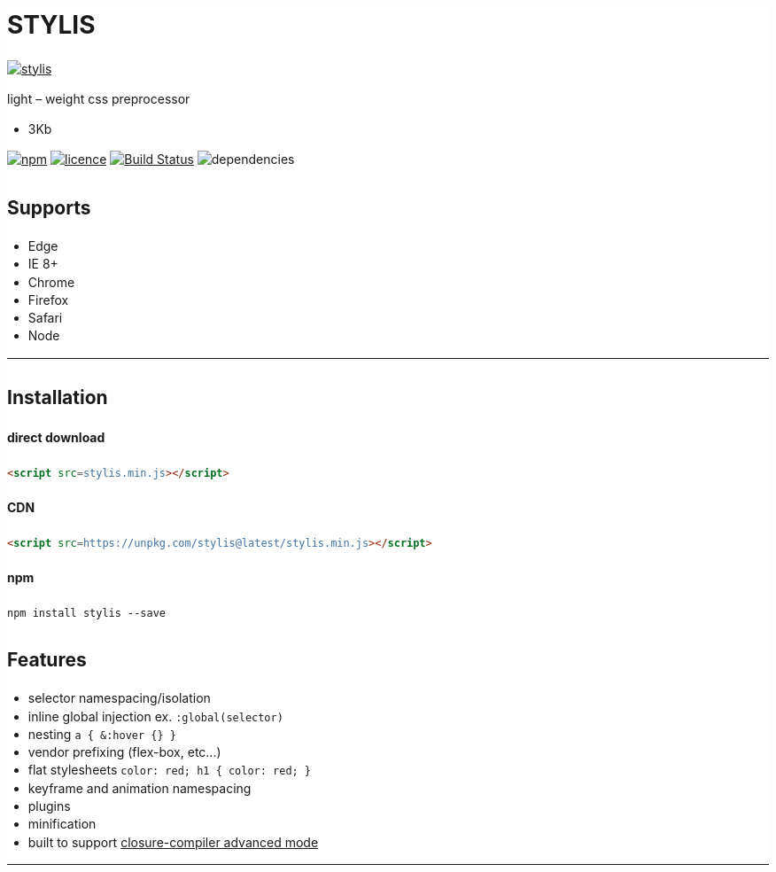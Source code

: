 # STYLIS

[![stylis](https://stylis.js.org/assets/logo.svg)](https://github.com/thysultan/stylis.js)

light – weight css preprocessor

- 3Kb

[![npm](https://img.shields.io/npm/v/stylis.svg?style=flat)](https://www.npmjs.com/package/stylis) [![licence](https://img.shields.io/badge/licence-MIT-blue.svg?style=flat)](https://github.com/thysultan/stylis.js/blob/master/LICENSE.md) [![Build Status](https://semaphoreci.com/api/v1/thysultan/stylis-js/branches/master/shields_badge.svg)](https://semaphoreci.com/thysultan/stylis-js) ![dependencies](https://img.shields.io/badge/dependencies-none-green.svg?style=flat)

## Supports

* Edge
* IE 8+
* Chrome
* Firefox
* Safari
* Node

---

## Installation

#### direct download

```html
<script src=stylis.min.js></script>
```

#### CDN


```html
<script src=https://unpkg.com/stylis@latest/stylis.min.js></script>
```

#### npm

```
npm install stylis --save
```

## Features

- selector namespacing/isolation
- inline global injection ex. `:global(selector)`
- nesting `a { &:hover {} }`
- vendor prefixing (flex-box, etc...)
- flat stylesheets `color: red; h1 { color: red; }`
- keyframe and animation namespacing
- plugins
- minification
- built to support [closure-compiler advanced mode](https://developers.google.com/closure/compiler)

---